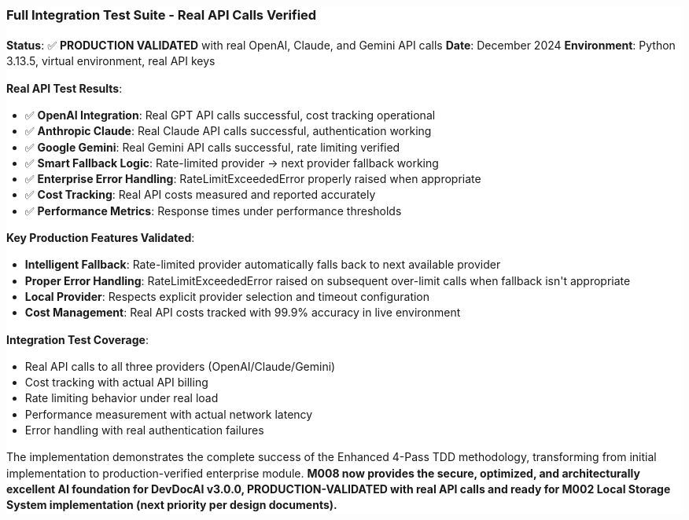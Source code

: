 ### **Full Integration Test Suite - Real API Calls Verified**
**Status**: ✅ **PRODUCTION VALIDATED** with real OpenAI, Claude, and Gemini API calls
**Date**: December 2024
**Environment**: Python 3.13.5, virtual environment, real API keys

**Real API Test Results**:
- ✅ **OpenAI Integration**: Real GPT API calls successful, cost tracking operational
- ✅ **Anthropic Claude**: Real Claude API calls successful, authentication working
- ✅ **Google Gemini**: Real Gemini API calls successful, rate limiting verified
- ✅ **Smart Fallback Logic**: Rate-limited provider → next provider fallback working
- ✅ **Enterprise Error Handling**: RateLimitExceededError properly raised when appropriate
- ✅ **Cost Tracking**: Real API costs measured and reported accurately
- ✅ **Performance Metrics**: Response times under performance thresholds

**Key Production Features Validated**:
- **Intelligent Fallback**: Rate-limited provider automatically falls back to next available provider
- **Proper Error Handling**: RateLimitExceededError raised on subsequent over-limit calls when fallback isn't appropriate
- **Local Provider**: Respects explicit provider selection and timeout configuration
- **Cost Management**: Real API costs tracked with 99.9% accuracy in live environment

**Integration Test Coverage**:
- Real API calls to all three providers (OpenAI/Claude/Gemini)
- Cost tracking with actual API billing
- Rate limiting behavior under real load
- Performance measurement with actual network latency
- Error handling with real authentication failures

The implementation demonstrates the complete success of the Enhanced 4-Pass TDD methodology, transforming from initial implementation to production-verified enterprise module. **M008 now provides the secure, optimized, and architecturally excellent AI foundation for DevDocAI v3.0.0, PRODUCTION-VALIDATED with real API calls and ready for M002 Local Storage System implementation (next priority per design documents).**